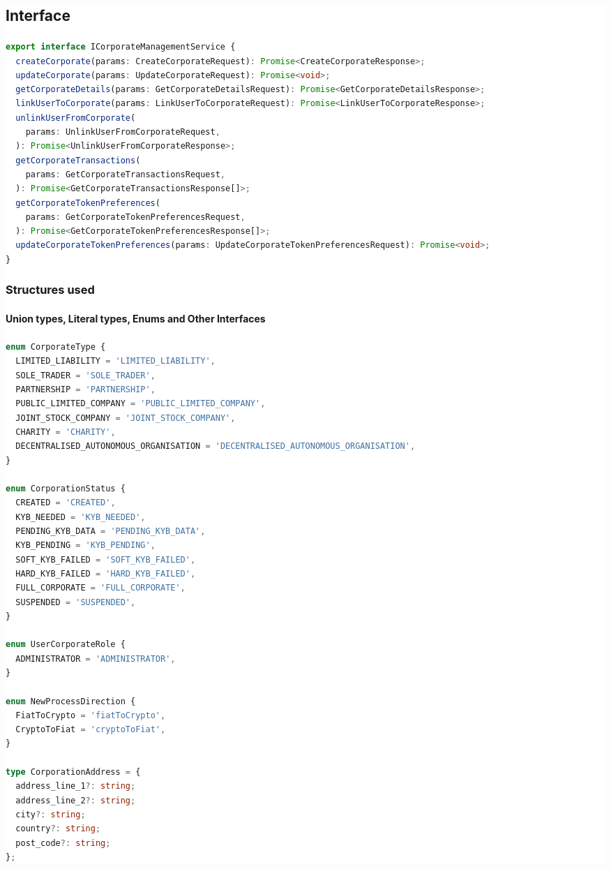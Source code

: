 ## Interface

```typescript
export interface ICorporateManagementService {
  createCorporate(params: CreateCorporateRequest): Promise<CreateCorporateResponse>;
  updateCorporate(params: UpdateCorporateRequest): Promise<void>;
  getCorporateDetails(params: GetCorporateDetailsRequest): Promise<GetCorporateDetailsResponse>;
  linkUserToCorporate(params: LinkUserToCorporateRequest): Promise<LinkUserToCorporateResponse>;
  unlinkUserFromCorporate(
    params: UnlinkUserFromCorporateRequest,
  ): Promise<UnlinkUserFromCorporateResponse>;
  getCorporateTransactions(
    params: GetCorporateTransactionsRequest,
  ): Promise<GetCorporateTransactionsResponse[]>;
  getCorporateTokenPreferences(
    params: GetCorporateTokenPreferencesRequest,
  ): Promise<GetCorporateTokenPreferencesResponse[]>;
  updateCorporateTokenPreferences(params: UpdateCorporateTokenPreferencesRequest): Promise<void>;
}
```

### Structures used

#### Union types, Literal types, Enums and Other Interfaces
```typescript
enum CorporateType {
  LIMITED_LIABILITY = 'LIMITED_LIABILITY',
  SOLE_TRADER = 'SOLE_TRADER',
  PARTNERSHIP = 'PARTNERSHIP',
  PUBLIC_LIMITED_COMPANY = 'PUBLIC_LIMITED_COMPANY',
  JOINT_STOCK_COMPANY = 'JOINT_STOCK_COMPANY',
  CHARITY = 'CHARITY',
  DECENTRALISED_AUTONOMOUS_ORGANISATION = 'DECENTRALISED_AUTONOMOUS_ORGANISATION',
}

enum CorporationStatus {
  CREATED = 'CREATED',
  KYB_NEEDED = 'KYB_NEEDED',
  PENDING_KYB_DATA = 'PENDING_KYB_DATA',
  KYB_PENDING = 'KYB_PENDING',
  SOFT_KYB_FAILED = 'SOFT_KYB_FAILED',
  HARD_KYB_FAILED = 'HARD_KYB_FAILED',
  FULL_CORPORATE = 'FULL_CORPORATE',
  SUSPENDED = 'SUSPENDED',
}

enum UserCorporateRole {
  ADMINISTRATOR = 'ADMINISTRATOR',
}

enum NewProcessDirection {
  FiatToCrypto = 'fiatToCrypto',
  CryptoToFiat = 'cryptoToFiat',
}

type CorporationAddress = {
  address_line_1?: string;
  address_line_2?: string;
  city?: string;
  country?: string;
  post_code?: string;
};
```
